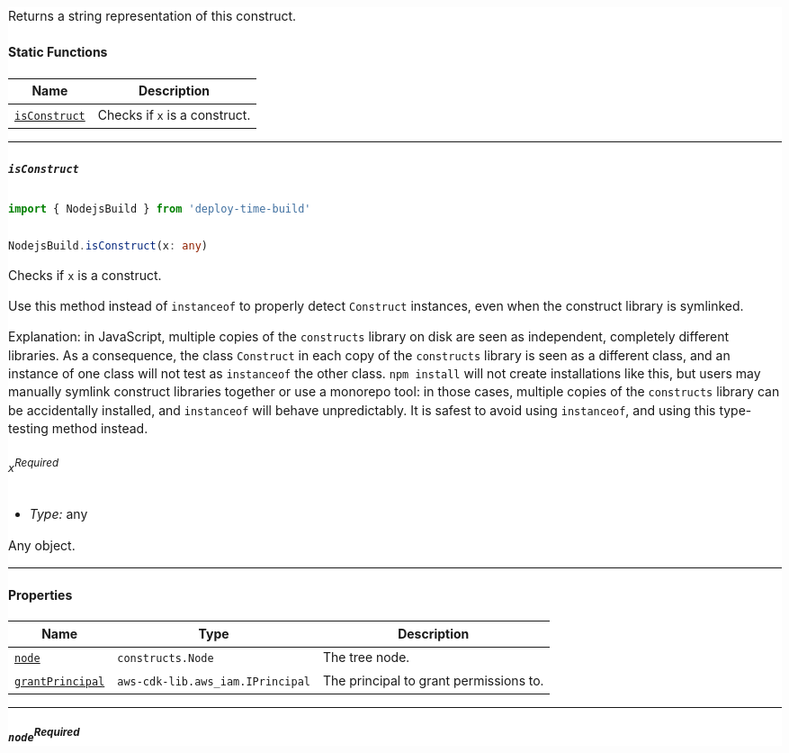 Returns a string representation of this construct.

#### Static Functions <a name="Static Functions" id="Static Functions"></a>

| **Name** | **Description** |
| --- | --- |
| <code><a href="#deploy-time-build.NodejsBuild.isConstruct">isConstruct</a></code> | Checks if `x` is a construct. |

---

##### `isConstruct` <a name="isConstruct" id="deploy-time-build.NodejsBuild.isConstruct"></a>

```typescript
import { NodejsBuild } from 'deploy-time-build'

NodejsBuild.isConstruct(x: any)
```

Checks if `x` is a construct.

Use this method instead of `instanceof` to properly detect `Construct`
instances, even when the construct library is symlinked.

Explanation: in JavaScript, multiple copies of the `constructs` library on
disk are seen as independent, completely different libraries. As a
consequence, the class `Construct` in each copy of the `constructs` library
is seen as a different class, and an instance of one class will not test as
`instanceof` the other class. `npm install` will not create installations
like this, but users may manually symlink construct libraries together or
use a monorepo tool: in those cases, multiple copies of the `constructs`
library can be accidentally installed, and `instanceof` will behave
unpredictably. It is safest to avoid using `instanceof`, and using
this type-testing method instead.

###### `x`<sup>Required</sup> <a name="x" id="deploy-time-build.NodejsBuild.isConstruct.parameter.x"></a>

- *Type:* any

Any object.

---

#### Properties <a name="Properties" id="Properties"></a>

| **Name** | **Type** | **Description** |
| --- | --- | --- |
| <code><a href="#deploy-time-build.NodejsBuild.property.node">node</a></code> | <code>constructs.Node</code> | The tree node. |
| <code><a href="#deploy-time-build.NodejsBuild.property.grantPrincipal">grantPrincipal</a></code> | <code>aws-cdk-lib.aws_iam.IPrincipal</code> | The principal to grant permissions to. |

---

##### `node`<sup>Required</sup> <a name="node" id="deploy-time-build.NodejsBuild.property.node"></a>
